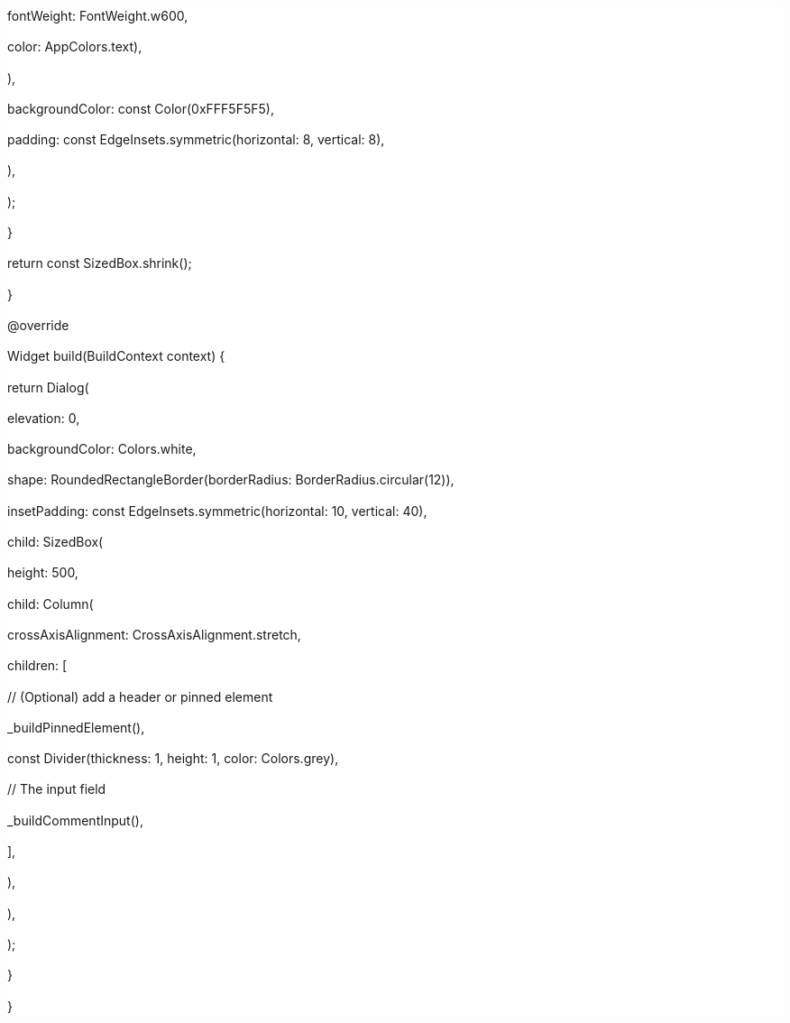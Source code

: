 fontWeight: FontWeight.w600,

color: AppColors.text),

),

backgroundColor: const Color(0xFFF5F5F5),

padding: const EdgeInsets.symmetric(horizontal: 8, vertical: 8),

),

);

}

return const SizedBox.shrink();

}

@override

Widget build(BuildContext context) {

return Dialog(

elevation: 0,

backgroundColor: Colors.white,

shape: RoundedRectangleBorder(borderRadius: BorderRadius.circular(12)),

insetPadding: const EdgeInsets.symmetric(horizontal: 10, vertical: 40),

child: SizedBox(

height: 500,

child: Column(

crossAxisAlignment: CrossAxisAlignment.stretch,

children: [

// (Optional) add a header or pinned element

_buildPinnedElement(),

const Divider(thickness: 1, height: 1, color: Colors.grey),

// The input field

_buildCommentInput(),

],

),

),

);

}

}
